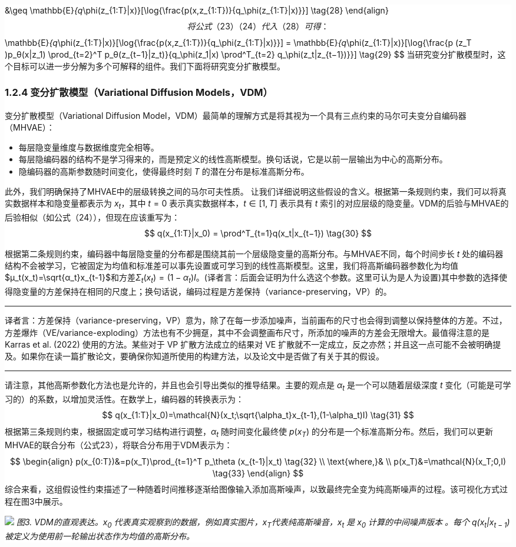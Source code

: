 &\geq \mathbb{E}_{q_\phi(z_{1:T}|x)}[\log{\frac{p(x,z_{1:T})}{q_\phi(z_{1:T}|x)}}] \tag{28}
 \end{align}
$$
将公式（23）（24）代入（28）可得：
$$
\mathbb{E}_{q_\phi(z_{1:T}|x)}[\log{\frac{p(x,z_{1:T})}{q_\phi(z_{1:T}|x)}}] = \mathbb{E}_{q_\phi(z_{1:T}|x)}[\log{\frac{p (z_T )p_θ(x|z_1) \prod_{t=2}^T p_θ(z_{t−1}|z_t)}{q_\phi(z_1|x) \prod^T_{t=2} q_\phi(z_t|z_{t−1})}}] \tag{29}
$$
当研究变分扩散模型时，这个目标可以进一步分解为多个可解释的组件。我们下面将研究变分扩散模型。
### 1.2.4 变分扩散模型（Variational Diffusion Models，VDM）
变分扩散模型（Variational Diffusion Model，VDM）最简单的理解方式是将其视为一个具有三点约束的马尔可夫变分自编码器（MHVAE）：
- 每层隐变量维度与数据维度完全相等。
- 每层隐编码器的结构不是学习得来的，而是预定义的线性高斯模型。换句话说，它是以前一层输出为中心的高斯分布。
- 隐编码器的高斯参数随时间变化，使得最终时刻 $T$ 的潜在分布是标准高斯分布。

此外，我们明确保持了MHVAE中的层级转换之间的马尔可夫性质。
让我们详细说明这些假设的含义。根据第一条规则约束，我们可以将真实数据样本和隐变量都表示为 $x_t$，其中 $t=0$ 表示真实数据样本，$t∈[1,T]$ 表示具有 $t$ 索引的对应层级的隐变量。VDM的后验与MHVAE的后验相似（如公式（24）），但现在应该重写为：
$$
q(x_{1:T}|x_0) = \prod^T_{t=1}q(x_t|x_{t−1}) \tag{30}
$$

根据第二条规则约束，编码器中每层隐变量的分布都是围绕其前一个层级隐变量的高斯分布。与MHVAE不同，每个时间步长 $t$ 处的编码器结构不会被学习，它被固定为均值和标准差可以事先设置或可学习到的线性高斯模型。这里，我们将高斯编码器参数化为均值$μ_t(x_t)=\sqrt{α_t}x_{t-1}$和方差$Σ_t(x_t)=(1−α_t)I$。(译者言：后面会证明为什么选这个参数。这里可认为是人为设置)其中参数的选择使得隐变量的方差保持在相同的尺度上；换句话说，编码过程是方差保持（variance-preserving，VP）的。
***
译者言：方差保持（variance-preserving，VP）意为，除了在每一步添加噪声，当前画布的尺寸也会得到调整以保持整体的方差。不过，方差爆炸（VE/variance-exploding）方法也有不少拥趸，其中不会调整画布尺寸，所添加的噪声的方差会无限增大。最值得注意的是 Karras et al. (2022) 使用的方法。某些对于 VP 扩散方法成立的结果对 VE 扩散就不一定成立，反之亦然；并且这一点可能不会被明确提及。如果你在读一篇扩散论文，要确保你知道所使用的构建方法，以及论文中是否做了有关于其的假设。
***
请注意，其他高斯参数化方法也是允许的，并且也会引导出类似的推导结果。主要的观点是 $\alpha_t$ 是一个可以随着层级深度 $t$ 变化（可能是可学习的）的系数，以增加灵活性。在数学上，编码器的转换表示为：
$$
q(x_{1:T}|x_0)=\mathcal{N}(x_t;\sqrt{\alpha_t}x_{t-1},(1-\alpha_t)I) \tag{31}
$$
根据第三条规则约束，根据固定或可学习结构进行调整，$\alpha_t$ 随时间变化最终使 $p(x_T)$ 的分布是一个标准高斯分布。然后，我们可以更新MHVAE的联合分布（公式23），将联合分布用于VDM表示为：
$$
\begin{align}
p(x_{0:T})&=p(x_T)\prod_{t=1}^T p_\theta (x_{t-1}|x_t) \tag{32} \\
\text{where,}& \\
p(x_T)&=\mathcal{N}(x_T;0,I) \tag{33}
\end{align}
$$
综合来看，这组假设性约束描述了一种随着时间推移逐渐给图像输入添加高斯噪声，以致最终完全变为纯高斯噪声的过程。该可视化方式过程在图3中展示。

![](images/1.2.4-1.png)
	*图3.  VDM的直观表达。$x_0$ 代表真实观察到的数据，例如真实图片，$x_T$代表纯高斯噪音，$x_t$ 是 $x_0$ 计算的中间噪声版本 。每个 $q(x_t|x_{t-1})$ 被定义为使用前一轮输出状态作为均值的高斯分布。*
